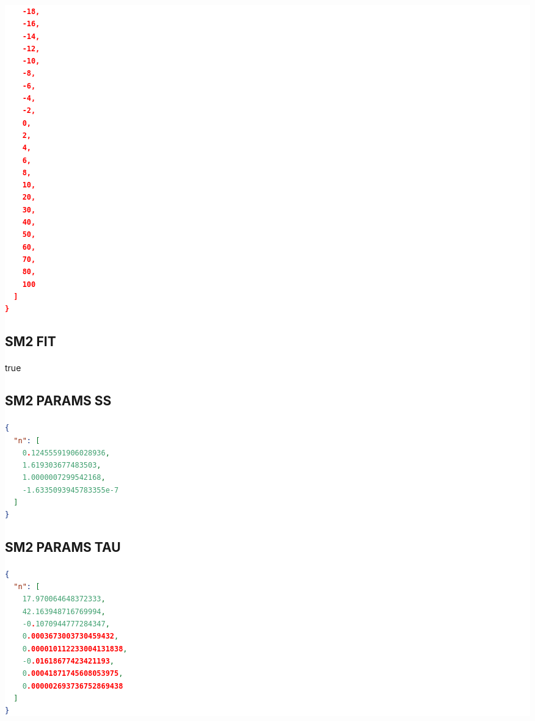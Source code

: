 ```json
    -18,
    -16,
    -14,
    -12,
    -10,
    -8,
    -6,
    -4,
    -2,
    0,
    2,
    4,
    6,
    8,
    10,
    20,
    30,
    40,
    50,
    60,
    70,
    80,
    100
  ]
}
```

## SM2 FIT

true

## SM2 PARAMS SS

```json
{
  "n": [
    0.12455591906028936,
    1.619303677483503,
    1.0000007299542168,
    -1.6335093945783355e-7
  ]
}
```

## SM2 PARAMS TAU

```json
{
  "n": [
    17.970064648372333,
    42.163948716769994,
    -0.1070944777284347,
    0.0003673003730459432,
    0.000010112233004131838,
    -0.01618677423421193,
    0.00041871745608053975,
    0.000002693736752869438
  ]
}
```
